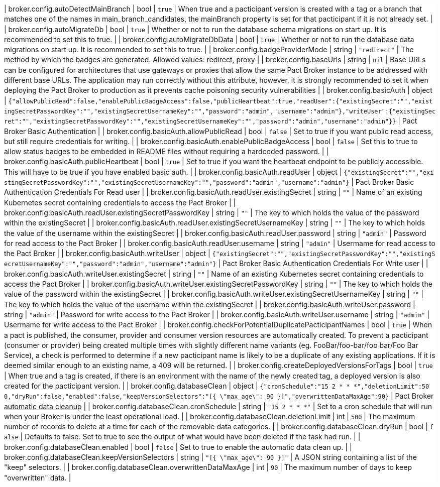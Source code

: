 | broker.config.autoDetectMainBranch | bool | `true` | When true and a pacticipant version is created with a tag or a branch that matches one of the names in main_branch_candidates,  the mainBranch property is set for that pacticipant if it is not already set. |
| broker.config.autoMigrateDb | bool | `true` | Whether or not to run the database schema migrations on start up. It is recommended to set this to true. |
| broker.config.autoMigrateDbData | bool | `true` | Whether or not to run the database data migrations on start up. It is recommended to set this to true. |
| broker.config.badgeProviderMode | string | `"redirect"` | The method by which the badges are generated. Allowed values: redirect, proxy |
| broker.config.baseUrls | string | `nil` | Base URLs can be configured for architectures that use gateways or proxies that allow the same Pact Broker instance to be addressed with different base URLs.  The application may run correctly without this attribute, however,  it is strongly recommended to set it when deploying the Pact Broker to production as it prevents cache poisoning security vulnerabilities |
| broker.config.basicAuth | object | `{"allowPublicRead":false,"enablePublicBadgeAccess":false,"publicHeartbeat":true,"readUser":{"existingSecret":"","existingSecretPasswordKey":"","existingSecretUsernameKey":"","password":"admin","username":"admin"},"writeUser":{"existingSecret":"","existingSecretPasswordKey":"","existingSecretUsernameKey":"","password":"admin","username":"admin"}}` | Pact Broker Basic Authentication |
| broker.config.basicAuth.allowPublicRead | bool | `false` | Set to true if you want public read access, but still require credentials for writing.  |
| broker.config.basicAuth.enablePublicBadgeAccess | bool | `false` | Set this to true to allow status badges to be embedded in README files without requiring a hardcoded password. |
| broker.config.basicAuth.publicHeartbeat | bool | `true` | Set to true if you want the heartbeat endpoint to be publicly accessible. This will have to be true if you have enabled basic auth. |
| broker.config.basicAuth.readUser | object | `{"existingSecret":"","existingSecretPasswordKey":"","existingSecretUsernameKey":"","password":"admin","username":"admin"}` | Pact Broker Basic Authentication Credentials For Read user |
| broker.config.basicAuth.readUser.existingSecret | string | `""` | Name of an existing Kubernetes secret containing credentials to access the Pact Broker |
| broker.config.basicAuth.readUser.existingSecretPasswordKey | string | `""` | The key to which holds the value of the password within the existingSecret |
| broker.config.basicAuth.readUser.existingSecretUsernameKey | string | `""` | The key to which holds the value of the username within the existingSecret |
| broker.config.basicAuth.readUser.password | string | `"admin"` | Password for read access to the Pact Broker |
| broker.config.basicAuth.readUser.username | string | `"admin"` | Usermame for read access to the Pact Broker |
| broker.config.basicAuth.writeUser | object | `{"existingSecret":"","existingSecretPasswordKey":"","existingSecretUsernameKey":"","password":"admin","username":"admin"}` | Pact Broker Basic Authentication Credentials For Write user |
| broker.config.basicAuth.writeUser.existingSecret | string | `""` | Name of an existing Kubernetes secret containing credentials to access the Pact Broker |
| broker.config.basicAuth.writeUser.existingSecretPasswordKey | string | `""` | The key to which holds the value of the password within the existingSecret |
| broker.config.basicAuth.writeUser.existingSecretUsernameKey | string | `""` | The key to which holds the value of the username within the existingSecret |
| broker.config.basicAuth.writeUser.password | string | `"admin"` | Password for write access to the Pact Broker |
| broker.config.basicAuth.writeUser.username | string | `"admin"` | Usermame for write access to the Pact Broker |
| broker.config.checkForPotentialDuplicatePacticipantNames | bool | `true` | When a pact is published, the consumer, provider and consumer version resources are automatically created. To prevent a pacticipant (consumer or provider) being created multiple times with slightly different name variants (eg. FooBar/foo-bar/foo bar/Foo Bar Service),  a check is performed to determine if a new pacticipant name is likely to be a duplicate of any existing applications.  If it is deemed similar enough to an existing name, a 409 will be returned. |
| broker.config.createDeployedVersionsForTags | bool | `true` | When true and a tag is created, if there is an environment with the name of the newly created tag,  a deployed version is also created for the pacticipant version. |
| broker.config.databaseClean | object | `{"cronSchedule":"15 2 * * *","deletionLimit":500,"dryRun":false,"enabled":false,"keepVersionSelectors":"[{ \"max_age\": 90 }]","overwrittenDataMaxAge":90}` | Pact Broker [automatic data cleanup](https://docs.pact.io/pact_broker/docker_images/pactfoundation#automatic-data-clean-up) |
| broker.config.databaseClean.cronSchedule | string | `"15 2 * * *"` | Set to a cron schedule that will run when your Broker is under the least operational load. |
| broker.config.databaseClean.deletionLimit | int | `500` | The maximum number of records to delete at a time for each of the removable data categories. |
| broker.config.databaseClean.dryRun | bool | `false` | Defaults to false. Set to true to see the output of what would have been deleted if the task had run. |
| broker.config.databaseClean.enabled | bool | `false` | Set to true to enable the automatic data clean up. |
| broker.config.databaseClean.keepVersionSelectors | string | `"[{ \"max_age\": 90 }]"` | A JSON string containing a list of the "keep" selectors. |
| broker.config.databaseClean.overwrittenDataMaxAge | int | `90` | The maximum number of days to keep "overwritten" data. |